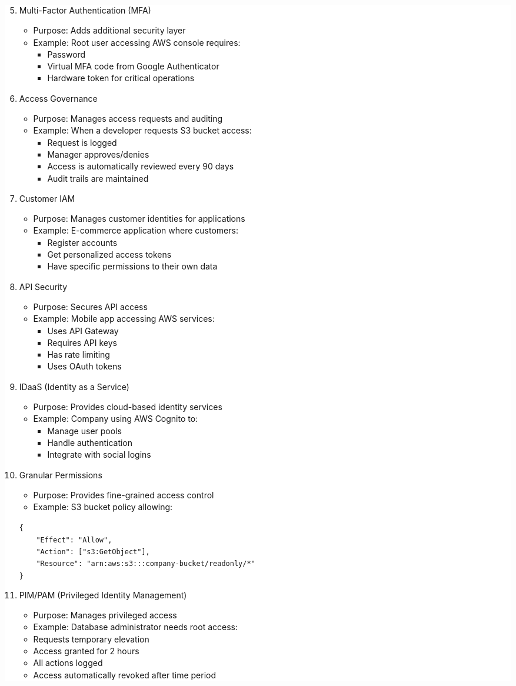 5. Multi-Factor Authentication (MFA)
   - Purpose: Adds additional security layer
   - Example: Root user accessing AWS console requires:
     - Password
     - Virtual MFA code from Google Authenticator
     - Hardware token for critical operations

6. Access Governance
   - Purpose: Manages access requests and auditing
   - Example: When a developer requests S3 bucket access:
     - Request is logged
     - Manager approves/denies
     - Access is automatically reviewed every 90 days
     - Audit trails are maintained

7. Customer IAM
   - Purpose: Manages customer identities for applications
   - Example: E-commerce application where customers:
     - Register accounts
     - Get personalized access tokens
     - Have specific permissions to their own data

8. API Security
   - Purpose: Secures API access
   - Example: Mobile app accessing AWS services:
     - Uses API Gateway
     - Requires API keys
     - Has rate limiting
     - Uses OAuth tokens

9. IDaaS (Identity as a Service)
   - Purpose: Provides cloud-based identity services
   - Example: Company using AWS Cognito to:
     - Manage user pools
     - Handle authentication
     - Integrate with social logins

10. Granular Permissions
    - Purpose: Provides fine-grained access control
    - Example: S3 bucket policy allowing:
    ```
    {
        "Effect": "Allow",
        "Action": ["s3:GetObject"],
        "Resource": "arn:aws:s3:::company-bucket/readonly/*"
    }
    ```

11. PIM/PAM (Privileged Identity Management)
    - Purpose: Manages privileged access
    - Example: Database administrator needs root access:
     - Requests temporary elevation
     - Access granted for 2 hours
     - All actions logged
     - Access automatically revoked after time period
